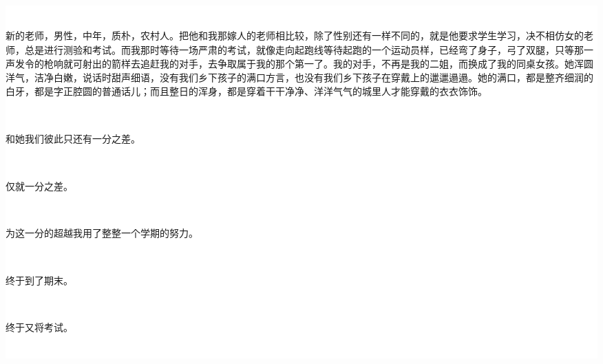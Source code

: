   <br/>
 </p>
 <p class="p2">
  <span class="s1">
   新的老师，男性，中年，质朴，农村人。把他和我那嫁人的老师相比较，除了性别还有一样不同的，就是他要求学生学习，决不相仿女的老师，总是进行测验和考试。而我那时等待一场严肃的考试，就像走向起跑线等待起跑的一个运动员样，已经弯了身子，弓了双腿，只等那一声发令的枪响就可射出的箭样去追赶我的对手，去争取属于我的那个第一了。我的对手，不再是我的二姐，而换成了我的同桌女孩。她浑圆洋气，洁净白嫩，说话时甜声细语，没有我们乡下孩子的满口方言，也没有我们乡下孩子在穿戴上的邋邋遢遢。她的满口，都是整齐细润的白牙，都是字正腔圆的普通话儿；而且整日的浑身，都是穿着干干净净、洋洋气气的城里人才能穿戴的衣衣饰饰。
  </span>
 </p>
 <p class="p1">
  <span class="s1">
  </span>
  <br/>
 </p>
 <p class="p2">
  <span class="s1">
   和她我们彼此只还有一分之差。
  </span>
 </p>
 <p class="p1">
  <span class="s1">
  </span>
  <br/>
 </p>
 <p class="p2">
  <span class="s1">
   仅就一分之差。
  </span>
 </p>
 <p class="p1">
  <span class="s1">
  </span>
  <br/>
 </p>
 <p class="p2">
  <span class="s1">
   为这一分的超越我用了整整一个学期的努力。
  </span>
 </p>
 <p class="p1">
  <span class="s1">
  </span>
  <br/>
 </p>
 <p class="p2">
  <span class="s1">
   终于到了期末。
  </span>
 </p>
 <p class="p1">
  <span class="s1">
  </span>
  <br/>
 </p>
 <p class="p2">
  <span class="s1">
   终于又将考试。
  </span>
 </p>
 <p class="p1">
  <span class="s1">
  </span>
  <br/>
 </p>